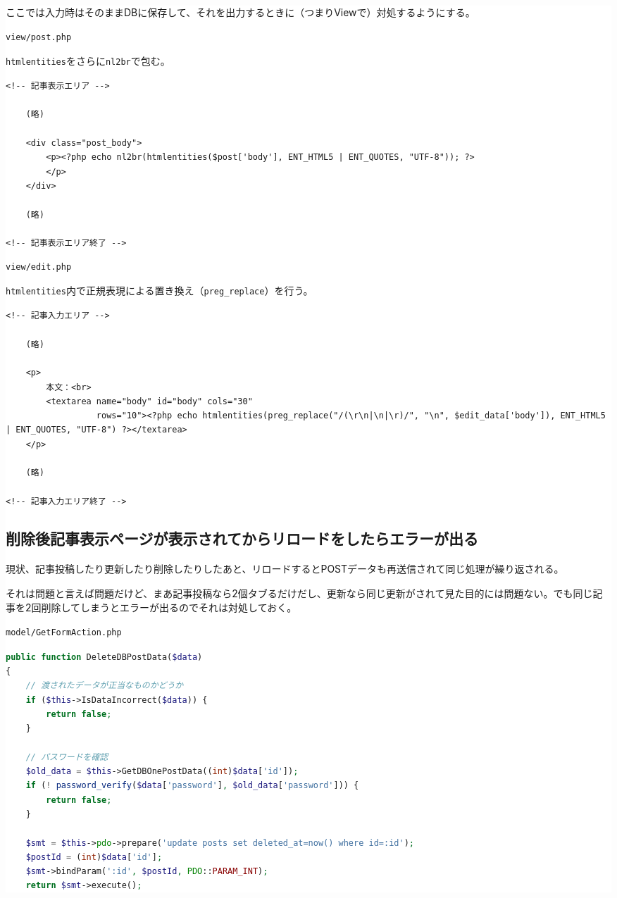 ここでは入力時はそのままDBに保存して、それを出力するときに（つまりViewで）対処するようにする。

`view/post.php`

`htmlentities`をさらに`nl2br`で包む。

~~~php+HTML
<!-- 記事表示エリア -->

	(略)

	<div class="post_body">
        <p><?php echo nl2br(htmlentities($post['body'], ENT_HTML5 | ENT_QUOTES, "UTF-8")); ?>
        </p>
    </div>

	(略)

<!-- 記事表示エリア終了 -->
~~~

`view/edit.php`

`htmlentities`内で正規表現による置き換え（`preg_replace`）を行う。

~~~php+HTML
<!-- 記事入力エリア -->

	(略)

	<p>
        本文：<br>
        <textarea name="body" id="body" cols="30"
                  rows="10"><?php echo htmlentities(preg_replace("/(\r\n|\n|\r)/", "\n", $edit_data['body']), ENT_HTML5 | ENT_QUOTES, "UTF-8") ?></textarea>
    </p>

	(略)

<!-- 記事入力エリア終了 -->
~~~

## 削除後記事表示ページが表示されてからリロードをしたらエラーが出る

現状、記事投稿したり更新したり削除したりしたあと、リロードするとPOSTデータも再送信されて同じ処理が繰り返される。

それは問題と言えば問題だけど、まあ記事投稿なら2個タブるだけだし、更新なら同じ更新がされて見た目的には問題ない。でも同じ記事を2回削除してしまうとエラーが出るのでそれは対処しておく。

`model/GetFormAction.php`

~~~php
public function DeleteDBPostData($data)
{
    // 渡されたデータが正当なものかどうか
    if ($this->IsDataIncorrect($data)) {
        return false;
    }

    // パスワードを確認
    $old_data = $this->GetDBOnePostData((int)$data['id']);
    if (! password_verify($data['password'], $old_data['password'])) {
        return false;
    }

    $smt = $this->pdo->prepare('update posts set deleted_at=now() where id=:id');
    $postId = (int)$data['id'];
    $smt->bindParam(':id', $postId, PDO::PARAM_INT);
    return $smt->execute();
~~~